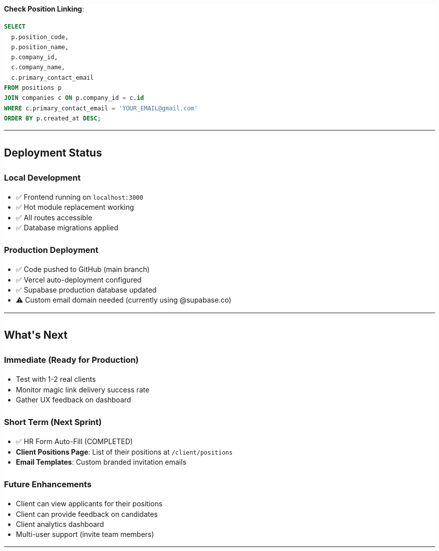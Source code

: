 **Check Position Linking**:
```sql
SELECT
  p.position_code,
  p.position_name,
  p.company_id,
  c.company_name,
  c.primary_contact_email
FROM positions p
JOIN companies c ON p.company_id = c.id
WHERE c.primary_contact_email = 'YOUR_EMAIL@gmail.com'
ORDER BY p.created_at DESC;
```

---

## Deployment Status

### Local Development
- ✅ Frontend running on `localhost:3000`
- ✅ Hot module replacement working
- ✅ All routes accessible
- ✅ Database migrations applied

### Production Deployment
- ✅ Code pushed to GitHub (main branch)
- ✅ Vercel auto-deployment configured
- ✅ Supabase production database updated
- ⚠️ Custom email domain needed (currently using @supabase.co)

---

## What's Next

### Immediate (Ready for Production)
- Test with 1-2 real clients
- Monitor magic link delivery success rate
- Gather UX feedback on dashboard

### Short Term (Next Sprint)
- ✅ HR Form Auto-Fill (COMPLETED)
- **Client Positions Page**: List of their positions at `/client/positions`
- **Email Templates**: Custom branded invitation emails

### Future Enhancements
- Client can view applicants for their positions
- Client can provide feedback on candidates
- Client analytics dashboard
- Multi-user support (invite team members)

---